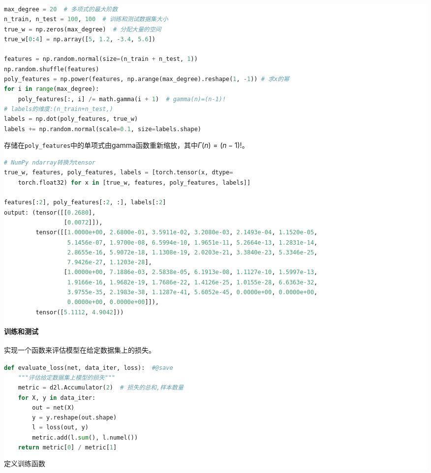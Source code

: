 ```python
max_degree = 20  # 多项式的最大阶数
n_train, n_test = 100, 100  # 训练和测试数据集大小
true_w = np.zeros(max_degree)  # 分配大量的空间
true_w[0:4] = np.array([5, 1.2, -3.4, 5.6])

features = np.random.normal(size=(n_train + n_test, 1))
np.random.shuffle(features)
poly_features = np.power(features, np.arange(max_degree).reshape(1, -1)) # 求x的幂
for i in range(max_degree):
    poly_features[:, i] /= math.gamma(i + 1)  # gamma(n)=(n-1)!
# labels的维度:(n_train+n_test,)
labels = np.dot(poly_features, true_w)
labels += np.random.normal(scale=0.1, size=labels.shape)
```

存储在`poly_features`中的单项式由gamma函数重新缩放，其中$\Gamma(n)=(n-1)!$。

```python
# NumPy ndarray转换为tensor
true_w, features, poly_features, labels = [torch.tensor(x, dtype=
    torch.float32) for x in [true_w, features, poly_features, labels]]

features[:2], poly_features[:2, :], labels[:2]
output: (tensor([[0.2680],
                 [0.0072]]),
         tensor([[1.0000e+00, 2.6800e-01, 3.5911e-02, 3.2080e-03, 2.1493e-04, 1.1520e-05,
                  5.1456e-07, 1.9700e-08, 6.5994e-10, 1.9651e-11, 5.2664e-13, 1.2831e-14,
                  2.8655e-16, 5.9072e-18, 1.1308e-19, 2.0203e-21, 3.3840e-23, 5.3346e-25,
                  7.9426e-27, 1.1203e-28],
                 [1.0000e+00, 7.1886e-03, 2.5838e-05, 6.1913e-08, 1.1127e-10, 1.5997e-13,
                  1.9166e-16, 1.9682e-19, 1.7686e-22, 1.4126e-25, 1.0155e-28, 6.6363e-32,
                  3.9755e-35, 2.1983e-38, 1.1287e-41, 5.6052e-45, 0.0000e+00, 0.0000e+00,
                  0.0000e+00, 0.0000e+00]]),
         tensor([5.1112, 4.9042]))
```

#### 训练和测试

实现一个函数来评估模型在给定数据集上的损失。

```python
def evaluate_loss(net, data_iter, loss):  #@save
    """评估给定数据集上模型的损失"""
    metric = d2l.Accumulator(2)  # 损失的总和,样本数量
    for X, y in data_iter:
        out = net(X)
        y = y.reshape(out.shape)
        l = loss(out, y)
        metric.add(l.sum(), l.numel())
    return metric[0] / metric[1]
```

定义训练函数
